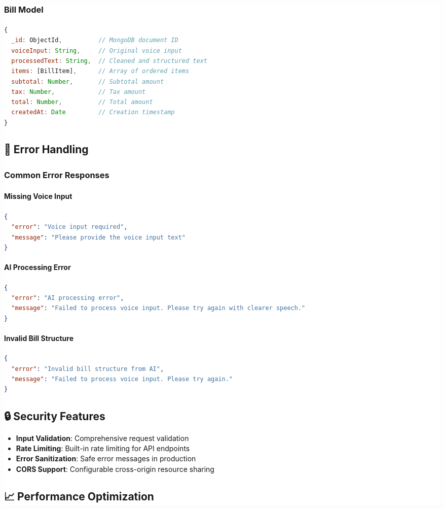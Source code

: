 ### Bill Model
```javascript
{
  _id: ObjectId,          // MongoDB document ID
  voiceInput: String,     // Original voice input
  processedText: String,  // Cleaned and structured text
  items: [BillItem],      // Array of ordered items
  subtotal: Number,       // Subtotal amount
  tax: Number,            // Tax amount
  total: Number,          // Total amount
  createdAt: Date         // Creation timestamp
}
```

## 🚨 Error Handling

### Common Error Responses

#### Missing Voice Input
```json
{
  "error": "Voice input required",
  "message": "Please provide the voice input text"
}
```

#### AI Processing Error
```json
{
  "error": "AI processing error",
  "message": "Failed to process voice input. Please try again with clearer speech."
}
```

#### Invalid Bill Structure
```json
{
  "error": "Invalid bill structure from AI",
  "message": "Failed to process voice input. Please try again."
}
```

## 🔒 Security Features

- **Input Validation**: Comprehensive request validation
- **Rate Limiting**: Built-in rate limiting for API endpoints
- **Error Sanitization**: Safe error messages in production
- **CORS Support**: Configurable cross-origin resource sharing

## 📈 Performance Optimization
